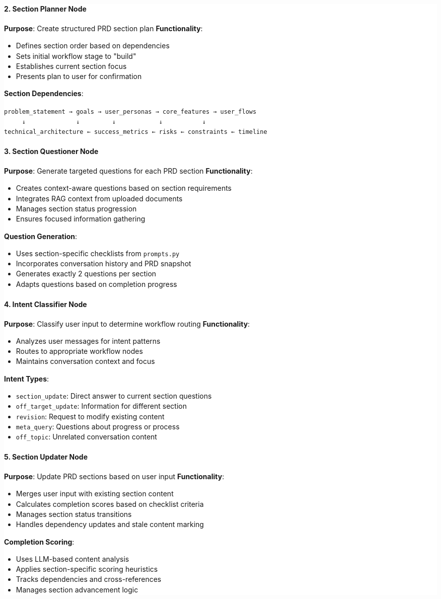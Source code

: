 #### 2. Section Planner Node
**Purpose**: Create structured PRD section plan
**Functionality**:
- Defines section order based on dependencies
- Sets initial workflow stage to "build"
- Establishes current section focus
- Presents plan to user for confirmation

**Section Dependencies**:
```
problem_statement → goals → user_personas → core_features → user_flows
     ↓              ↓         ↓            ↓           ↓
technical_architecture ← success_metrics ← risks ← constraints ← timeline
```

#### 3. Section Questioner Node
**Purpose**: Generate targeted questions for each PRD section
**Functionality**:
- Creates context-aware questions based on section requirements
- Integrates RAG context from uploaded documents
- Manages section status progression
- Ensures focused information gathering

**Question Generation**:
- Uses section-specific checklists from `prompts.py`
- Incorporates conversation history and PRD snapshot
- Generates exactly 2 questions per section
- Adapts questions based on completion progress

#### 4. Intent Classifier Node
**Purpose**: Classify user input to determine workflow routing
**Functionality**:
- Analyzes user messages for intent patterns
- Routes to appropriate workflow nodes
- Maintains conversation context and focus

**Intent Types**:
- `section_update`: Direct answer to current section questions
- `off_target_update`: Information for different section
- `revision`: Request to modify existing content
- `meta_query`: Questions about progress or process
- `off_topic`: Unrelated conversation content

#### 5. Section Updater Node
**Purpose**: Update PRD sections based on user input
**Functionality**:
- Merges user input with existing section content
- Calculates completion scores based on checklist criteria
- Manages section status transitions
- Handles dependency updates and stale content marking

**Completion Scoring**:
- Uses LLM-based content analysis
- Applies section-specific scoring heuristics
- Tracks dependencies and cross-references
- Manages section advancement logic
